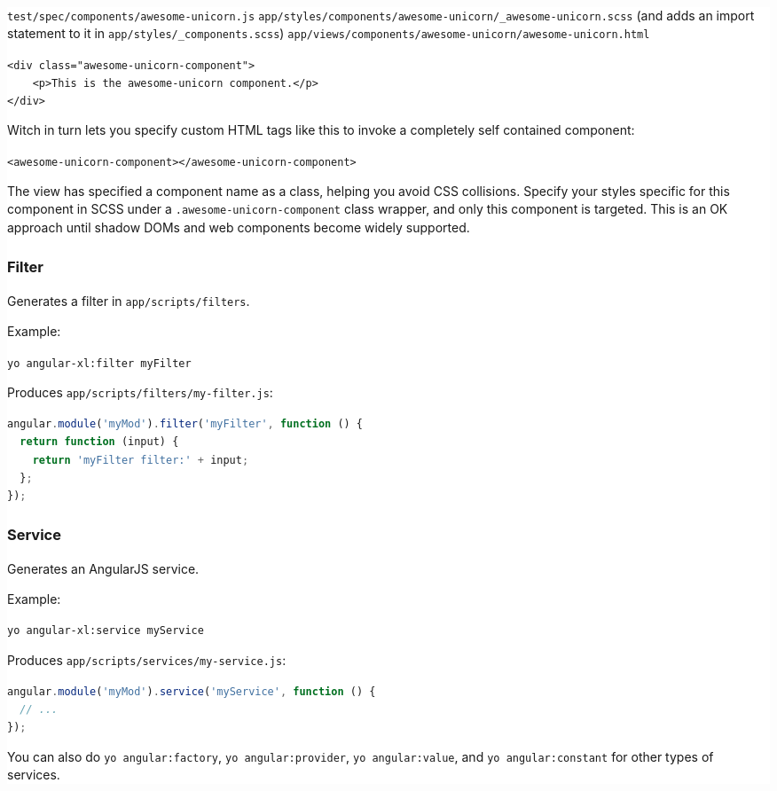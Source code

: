 ```javascript
```
`test/spec/components/awesome-unicorn.js`
`app/styles/components/awesome-unicorn/_awesome-unicorn.scss` (and adds an import statement to it in `app/styles/_components.scss`)
`app/views/components/awesome-unicorn/awesome-unicorn.html`
```
<div class="awesome-unicorn-component">
    <p>This is the awesome-unicorn component.</p>
</div>
```

Witch in turn lets you specify custom HTML tags like this to invoke a completely self contained component:
```
<awesome-unicorn-component></awesome-unicorn-component>
```

The view has specified a component name as a class, helping you avoid CSS collisions. Specify your styles specific for this component in SCSS under a ```.awesome-unicorn-component``` class wrapper, and only this component is targeted. This is an OK approach until shadow DOMs and web components become widely supported.

### Filter
Generates a filter in `app/scripts/filters`.

Example:
```bash
yo angular-xl:filter myFilter
```

Produces `app/scripts/filters/my-filter.js`:
```javascript
angular.module('myMod').filter('myFilter', function () {
  return function (input) {
    return 'myFilter filter:' + input;
  };
});
```

### Service
Generates an AngularJS service.

Example:
```bash
yo angular-xl:service myService
```

Produces `app/scripts/services/my-service.js`:
```javascript
angular.module('myMod').service('myService', function () {
  // ...
});
```

You can also do `yo angular:factory`, `yo angular:provider`, `yo angular:value`, and `yo angular:constant` for other types of services.

